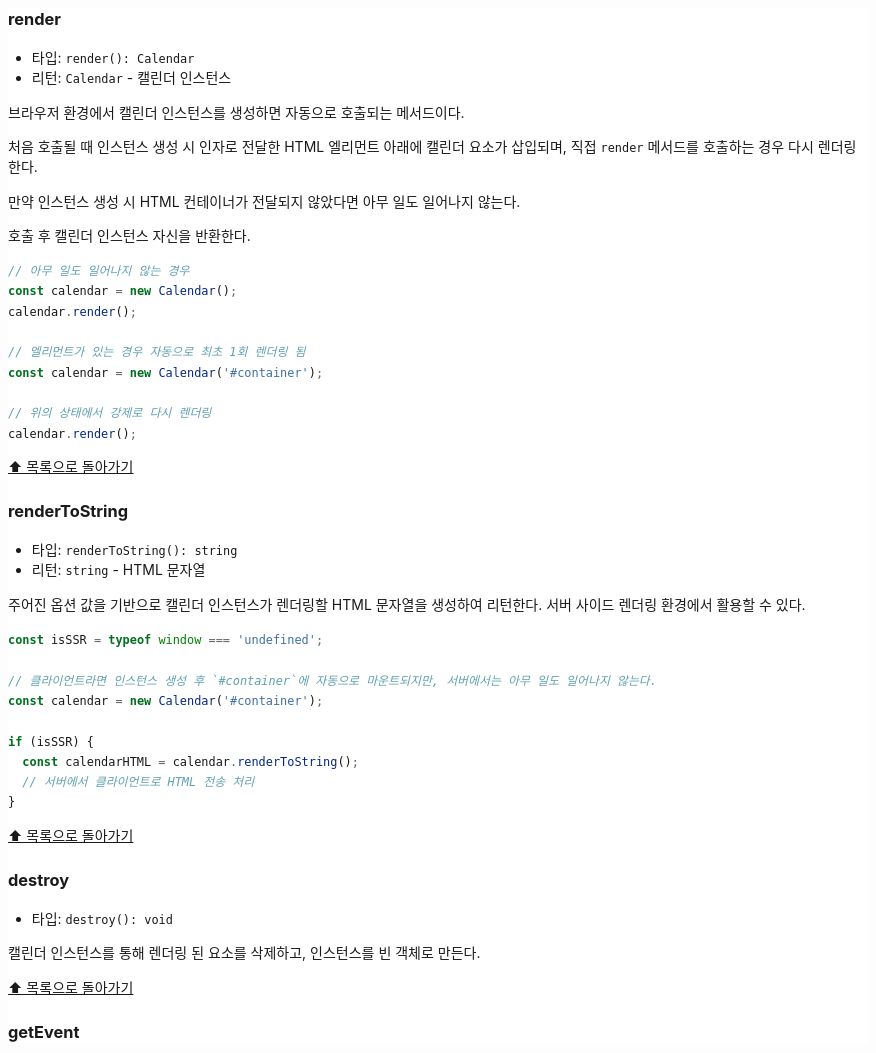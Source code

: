 ### render

- 타입: `render(): Calendar`
- 리턴: `Calendar` - 캘린더 인스턴스

브라우저 환경에서 캘린더 인스턴스를 생성하면 자동으로 호출되는 메서드이다.

처음 호출될 때 인스턴스 생성 시 인자로 전달한 HTML 엘리먼트 아래에 캘린더 요소가 삽입되며, 직접 `render` 메서드를 호출하는 경우 다시 렌더링한다.

만약 인스턴스 생성 시 HTML 컨테이너가 전달되지 않았다면 아무 일도 일어나지 않는다.

호출 후 캘린더 인스턴스 자신을 반환한다.

```js
// 아무 일도 일어나지 않는 경우
const calendar = new Calendar();
calendar.render();

// 엘리먼트가 있는 경우 자동으로 최초 1회 렌더링 됨
const calendar = new Calendar('#container');

// 위의 상태에서 강제로 다시 렌더링
calendar.render();
```

[⬆️ 목록으로 돌아가기](#인스턴스-메서드)

### renderToString

- 타입: `renderToString(): string`
- 리턴: `string` - HTML 문자열

주어진 옵션 값을 기반으로 캘린더 인스턴스가 렌더링할 HTML 문자열을 생성하여 리턴한다. 서버 사이드 렌더링 환경에서 활용할 수 있다.

```js
const isSSR = typeof window === 'undefined';

// 클라이언트라면 인스턴스 생성 후 `#container`에 자동으로 마운트되지만, 서버에서는 아무 일도 일어나지 않는다.
const calendar = new Calendar('#container');

if (isSSR) {
  const calendarHTML = calendar.renderToString();
  // 서버에서 클라이언트로 HTML 전송 처리
}
```

[⬆️ 목록으로 돌아가기](#인스턴스-메서드)

### destroy

- 타입: `destroy(): void`

캘린더 인스턴스를 통해 렌더링 된 요소를 삭제하고, 인스턴스를 빈 객체로 만든다.

[⬆️ 목록으로 돌아가기](#인스턴스-메서드)

### getEvent
